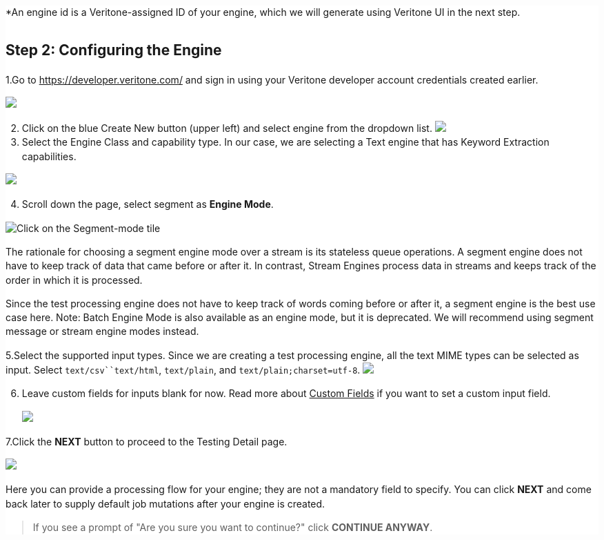 *An engine id is a Veritone-assigned ID of your engine, which we will generate using Veritone UI in the next step.




## Step 2: Configuring the Engine 

1.Go to https://developer.veritone.com/ and sign in using your Veritone developer account credentials created earlier.

![](https://i.imgur.com/sXC75cN.png)

2. Click on the blue Create New button (upper left) and select engine from the dropdown list.
   ![](https://i.imgur.com/zDhOPPe.png)
3. Select the Engine Class and capability type. In our case, we are selecting a Text engine that has Keyword Extraction capabilities.

![](https://i.imgur.com/2bBcMKi.jpg)

4. Scroll down the page, select segment as **Engine Mode**.

![Click on the Segment-mode tile](https://docs.veritone.com/docs/developer/engines/tutorial/NewEngine-Mode.png)



The rationale for choosing a segment engine mode over a stream is its stateless queue operations. A segment engine does not have to keep track of data that came before or after it. In contrast, Stream Engines process data in streams and keeps track of the order in which it is processed.

Since the test processing engine does not have to keep track of words coming before or after it, a segment engine is the best use case here.
Note: Batch Engine Mode is also available as an engine mode, but it is deprecated. We will recommend using segment message or stream engine modes instead.

5.Select the supported input types. Since we are creating a test processing engine, all the text MIME types can be selected as input.
Select `text/csv``text/html`, `text/plain`, and `text/plain;charset=utf-8`.
![](https://i.imgur.com/MDTHQJa.png)

6. Leave custom fields for inputs blank for now. Read more about [Custom Fields](https://docs.veritone.com/#/developer/engines/custom-fields/) if you want to set a custom input field.

   ![](https://i.imgur.com/dxVMvTC.png)

7.Click the **NEXT** button to proceed to the Testing Detail page.

![](https://i.imgur.com/mXXnrv5.jpg)



Here you can provide a processing flow for your engine; they are not a mandatory field to specify. You can click **NEXT** and come back later to supply default job mutations after your engine is created.

> If you see a prompt of "Are you sure you want to continue?" click **CONTINUE ANYWAY**.
